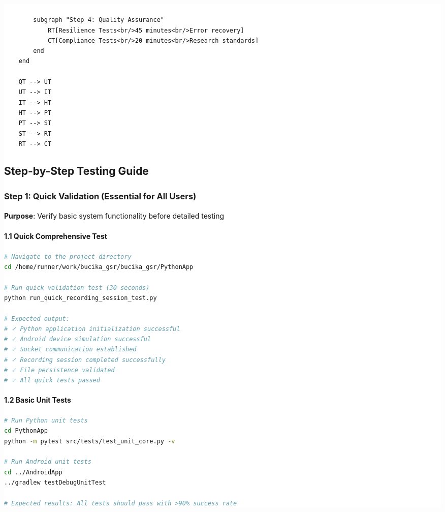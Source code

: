 ```mermaid
        
        subgraph "Step 4: Quality Assurance"
            RT[Resilience Tests<br/>45 minutes<br/>Error recovery]
            CT[Compliance Tests<br/>20 minutes<br/>Research standards]
        end
    end
    
    QT --> UT
    UT --> IT
    IT --> HT
    HT --> PT
    PT --> ST
    ST --> RT
    RT --> CT
```

## Step-by-Step Testing Guide

### Step 1: Quick Validation (Essential for All Users)

**Purpose**: Verify basic system functionality before detailed testing

#### 1.1 Quick Comprehensive Test
```bash
# Navigate to the project directory
cd /home/runner/work/bucika_gsr/bucika_gsr/PythonApp

# Run quick validation test (30 seconds)
python run_quick_recording_session_test.py

# Expected output:
# ✓ Python application initialization successful
# ✓ Android device simulation successful  
# ✓ Socket communication established
# ✓ Recording session completed successfully
# ✓ File persistence validated
# ✓ All quick tests passed
```

#### 1.2 Basic Unit Tests
```bash
# Run Python unit tests
cd PythonApp
python -m pytest src/tests/test_unit_core.py -v

# Run Android unit tests
cd ../AndroidApp
../gradlew testDebugUnitTest

# Expected results: All tests should pass with >90% success rate
```
